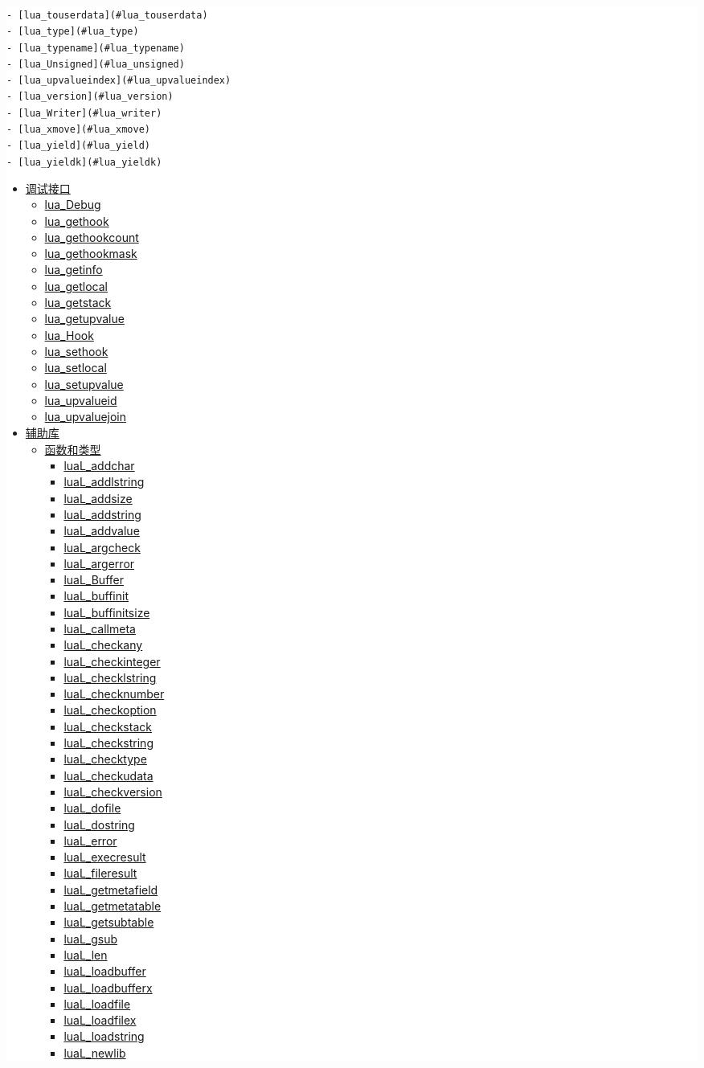     - [lua_touserdata](#lua_touserdata)
    - [lua_type](#lua_type)
    - [lua_typename](#lua_typename)
    - [lua_Unsigned](#lua_unsigned)
    - [lua_upvalueindex](#lua_upvalueindex)
    - [lua_version](#lua_version)
    - [lua_Writer](#lua_writer)
    - [lua_xmove](#lua_xmove)
    - [lua_yield](#lua_yield)
    - [lua_yieldk](#lua_yieldk)
  - [调试接口](#调试接口)
    - [lua_Debug](#lua_debug)
    - [lua_gethook](#lua_gethook)
    - [lua_gethookcount](#lua_gethookcount)
    - [lua_gethookmask](#lua_gethookmask)
    - [lua_getinfo](#lua_getinfo)
    - [lua_getlocal](#lua_getlocal)
    - [lua_getstack](#lua_getstack)
    - [lua_getupvalue](#lua_getupvalue)
    - [lua_Hook](#lua_hook)
    - [lua_sethook](#lua_sethook)
    - [lua_setlocal](#lua_setlocal)
    - [lua_setupvalue](#lua_setupvalue)
    - [lua_upvalueid](#lua_upvalueid)
    - [lua_upvaluejoin](#lua_upvaluejoin)
- [辅助库](#辅助库)
  - [函数和类型](#函数和类型-1)
    - [luaL_addchar](#lual_addchar)
    - [luaL_addlstring](#lual_addlstring)
    - [luaL_addsize](#lual_addsize)
    - [luaL_addstring](#lual_addstring)
    - [luaL_addvalue](#lual_addvalue)
    - [luaL_argcheck](#lual_argcheck)
    - [luaL_argerror](#lual_argerror)
    - [luaL_Buffer](#lual_buffer)
    - [luaL_buffinit](#lual_buffinit)
    - [luaL_buffinitsize](#lual_buffinitsize)
    - [luaL_callmeta](#lual_callmeta)
    - [luaL_checkany](#lual_checkany)
    - [luaL_checkinteger](#lual_checkinteger)
    - [luaL_checklstring](#lual_checklstring)
    - [luaL_checknumber](#lual_checknumber)
    - [luaL_checkoption](#lual_checkoption)
    - [luaL_checkstack](#lual_checkstack)
    - [luaL_checkstring](#lual_checkstring)
    - [luaL_checktype](#lual_checktype)
    - [luaL_checkudata](#lual_checkudata)
    - [luaL_checkversion](#lual_checkversion)
    - [luaL_dofile](#lual_dofile)
    - [luaL_dostring](#lual_dostring)
    - [luaL_error](#lual_error)
    - [luaL_execresult](#lual_execresult)
    - [luaL_fileresult](#lual_fileresult)
    - [luaL_getmetafield](#lual_getmetafield)
    - [luaL_getmetatable](#lual_getmetatable)
    - [luaL_getsubtable](#lual_getsubtable)
    - [luaL_gsub](#lual_gsub)
    - [luaL_len](#lual_len)
    - [luaL_loadbuffer](#lual_loadbuffer)
    - [luaL_loadbufferx](#lual_loadbufferx)
    - [luaL_loadfile](#lual_loadfile)
    - [luaL_loadfilex](#lual_loadfilex)
    - [luaL_loadstring](#lual_loadstring)
    - [luaL_newlib](#lual_newlib)